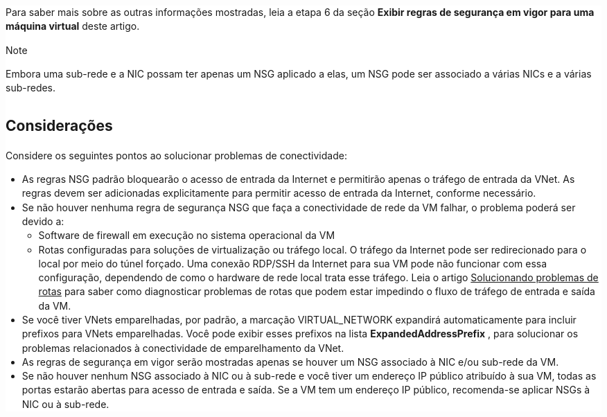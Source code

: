 Para saber mais sobre as outras informações mostradas, leia a etapa 6 da seção **Exibir regras de segurança em vigor para uma máquina virtual** deste artigo.

> [!NOTE]
> Embora uma sub-rede e a NIC possam ter apenas um NSG aplicado a elas, um NSG pode ser associado a várias NICs e a várias sub-redes.
> 
> 

## <a name="considerations"></a>Considerações
Considere os seguintes pontos ao solucionar problemas de conectividade:

* As regras NSG padrão bloquearão o acesso de entrada da Internet e permitirão apenas o tráfego de entrada da VNet. As regras devem ser adicionadas explicitamente para permitir acesso de entrada da Internet, conforme necessário.
* Se não houver nenhuma regra de segurança NSG que faça a conectividade de rede da VM falhar, o problema poderá ser devido a:
  * Software de firewall em execução no sistema operacional da VM
  * Rotas configuradas para soluções de virtualização ou tráfego local. O tráfego da Internet pode ser redirecionado para o local por meio do túnel forçado. Uma conexão RDP/SSH da Internet para sua VM pode não funcionar com essa configuração, dependendo de como o hardware de rede local trata esse tráfego. Leia o artigo [Solucionando problemas de rotas](virtual-network-routes-troubleshoot-powershell.md) para saber como diagnosticar problemas de rotas que podem estar impedindo o fluxo de tráfego de entrada e saída da VM. 
* Se você tiver VNets emparelhadas, por padrão, a marcação VIRTUAL_NETWORK expandirá automaticamente para incluir prefixos para VNets emparelhadas. Você pode exibir esses prefixos na lista **ExpandedAddressPrefix** , para solucionar os problemas relacionados à conectividade de emparelhamento da VNet. 
* As regras de segurança em vigor serão mostradas apenas se houver um NSG associado à NIC e/ou sub-rede da VM. 
* Se não houver nenhum NSG associado à NIC ou à sub-rede e você tiver um endereço IP público atribuído à sua VM, todas as portas estarão abertas para acesso de entrada e saída. Se a VM tem um endereço IP público, recomenda-se aplicar NSGs à NIC ou à sub-rede.







